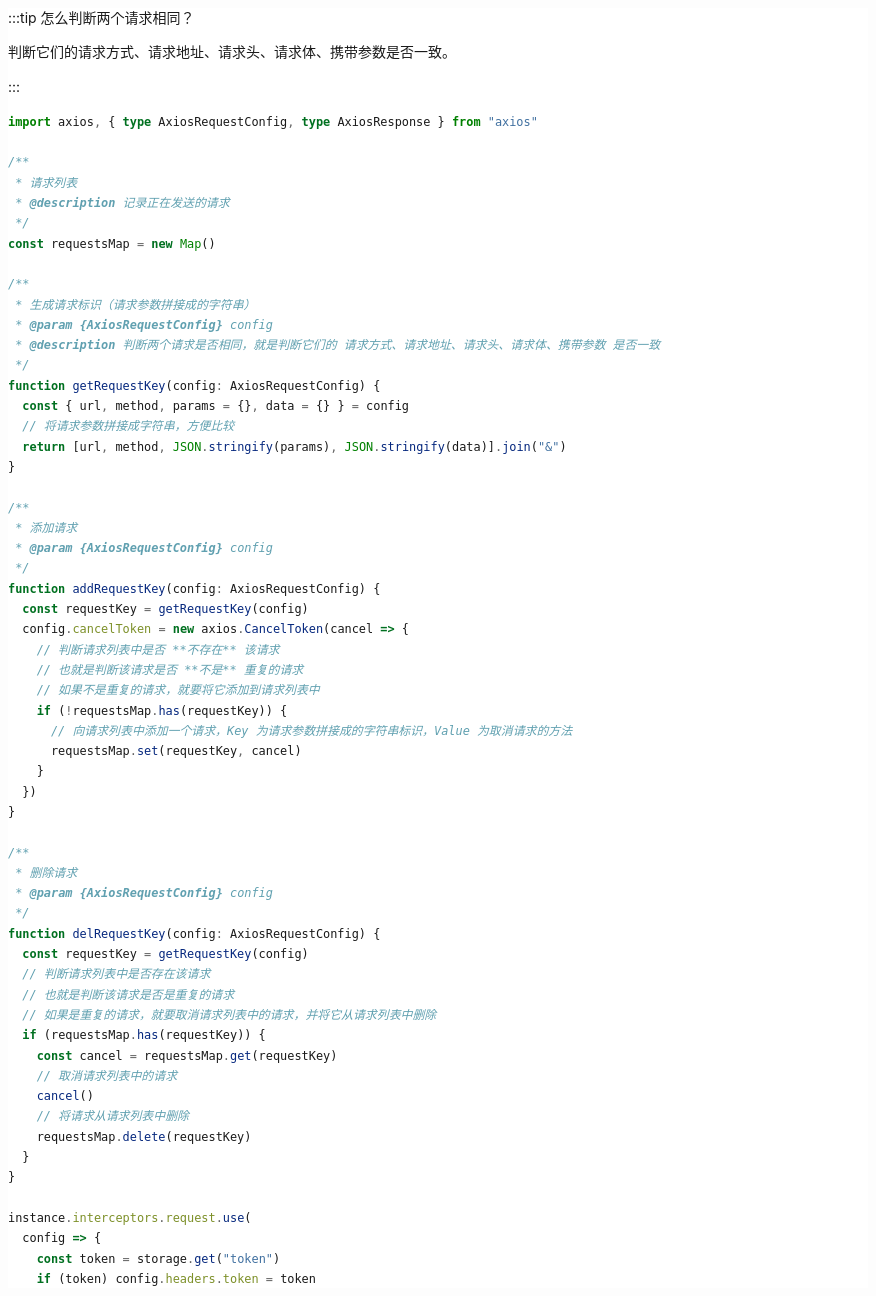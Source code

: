 :::tip 怎么判断两个请求相同？

判断它们的请求方式、请求地址、请求头、请求体、携带参数是否一致。

:::

```ts
import axios, { type AxiosRequestConfig, type AxiosResponse } from "axios"

/**
 * 请求列表
 * @description 记录正在发送的请求
 */
const requestsMap = new Map()

/**
 * 生成请求标识（请求参数拼接成的字符串）
 * @param {AxiosRequestConfig} config
 * @description 判断两个请求是否相同，就是判断它们的 请求方式、请求地址、请求头、请求体、携带参数 是否一致
 */
function getRequestKey(config: AxiosRequestConfig) {
  const { url, method, params = {}, data = {} } = config
  // 将请求参数拼接成字符串，方便比较
  return [url, method, JSON.stringify(params), JSON.stringify(data)].join("&")
}

/**
 * 添加请求
 * @param {AxiosRequestConfig} config
 */
function addRequestKey(config: AxiosRequestConfig) {
  const requestKey = getRequestKey(config)
  config.cancelToken = new axios.CancelToken(cancel => {
    // 判断请求列表中是否 **不存在** 该请求
    // 也就是判断该请求是否 **不是** 重复的请求
    // 如果不是重复的请求，就要将它添加到请求列表中
    if (!requestsMap.has(requestKey)) {
      // 向请求列表中添加一个请求，Key 为请求参数拼接成的字符串标识，Value 为取消请求的方法
      requestsMap.set(requestKey, cancel)
    }
  })
}

/**
 * 删除请求
 * @param {AxiosRequestConfig} config
 */
function delRequestKey(config: AxiosRequestConfig) {
  const requestKey = getRequestKey(config)
  // 判断请求列表中是否存在该请求
  // 也就是判断该请求是否是重复的请求
  // 如果是重复的请求，就要取消请求列表中的请求，并将它从请求列表中删除
  if (requestsMap.has(requestKey)) {
    const cancel = requestsMap.get(requestKey)
    // 取消请求列表中的请求
    cancel()
    // 将请求从请求列表中删除
    requestsMap.delete(requestKey)
  }
}

instance.interceptors.request.use(
  config => {
    const token = storage.get("token")
    if (token) config.headers.token = token
```